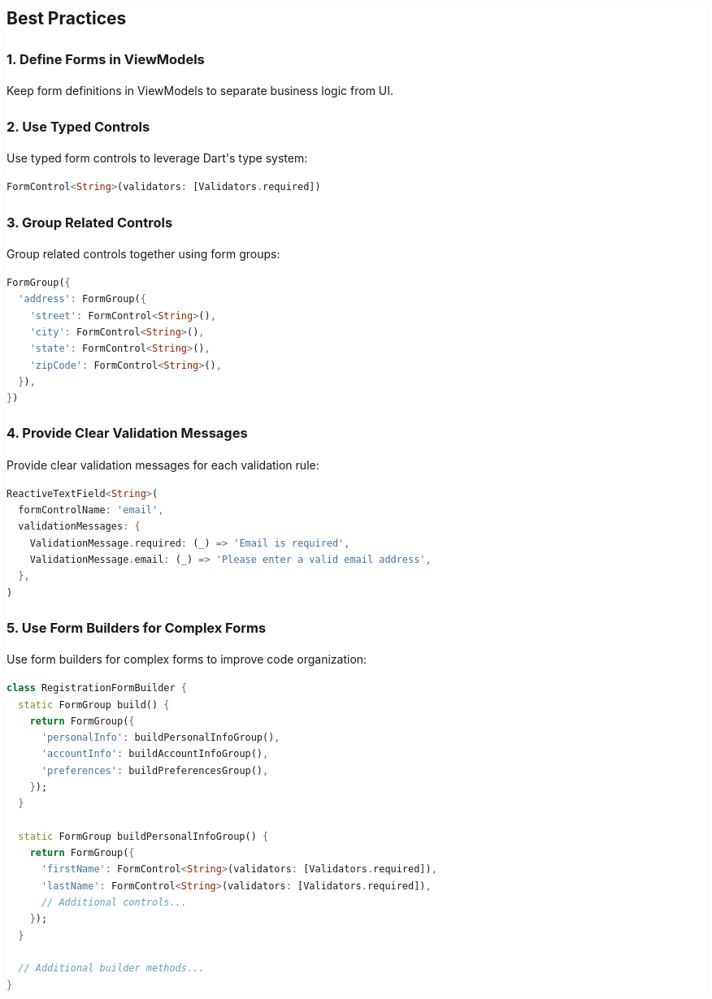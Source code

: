 ## Best Practices

### 1. Define Forms in ViewModels

Keep form definitions in ViewModels to separate business logic from UI.

### 2. Use Typed Controls

Use typed form controls to leverage Dart's type system:

```dart
FormControl<String>(validators: [Validators.required])
```

### 3. Group Related Controls

Group related controls together using form groups:

```dart
FormGroup({
  'address': FormGroup({
    'street': FormControl<String>(),
    'city': FormControl<String>(),
    'state': FormControl<String>(),
    'zipCode': FormControl<String>(),
  }),
})
```

### 4. Provide Clear Validation Messages

Provide clear validation messages for each validation rule:

```dart
ReactiveTextField<String>(
  formControlName: 'email',
  validationMessages: {
    ValidationMessage.required: (_) => 'Email is required',
    ValidationMessage.email: (_) => 'Please enter a valid email address',
  },
)
```

### 5. Use Form Builders for Complex Forms

Use form builders for complex forms to improve code organization:

```dart
class RegistrationFormBuilder {
  static FormGroup build() {
    return FormGroup({
      'personalInfo': buildPersonalInfoGroup(),
      'accountInfo': buildAccountInfoGroup(),
      'preferences': buildPreferencesGroup(),
    });
  }
  
  static FormGroup buildPersonalInfoGroup() {
    return FormGroup({
      'firstName': FormControl<String>(validators: [Validators.required]),
      'lastName': FormControl<String>(validators: [Validators.required]),
      // Additional controls...
    });
  }
  
  // Additional builder methods...
}
```
